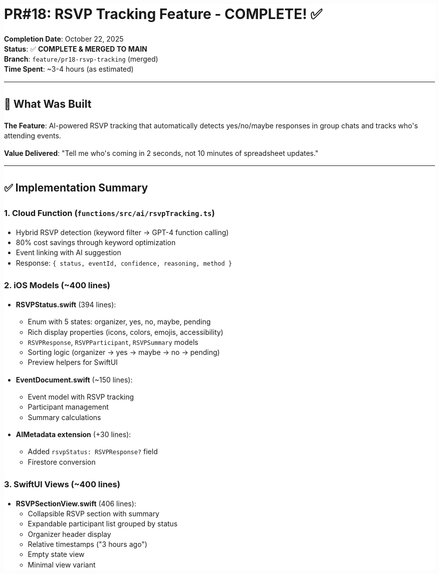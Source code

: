 # PR#18: RSVP Tracking Feature - COMPLETE! ✅

**Completion Date**: October 22, 2025  
**Status**: ✅ **COMPLETE & MERGED TO MAIN**  
**Branch**: `feature/pr18-rsvp-tracking` (merged)  
**Time Spent**: ~3-4 hours (as estimated)

---

## 🎯 What Was Built

**The Feature**: AI-powered RSVP tracking that automatically detects yes/no/maybe responses in group chats and tracks who's attending events.

**Value Delivered**: "Tell me who's coming in 2 seconds, not 10 minutes of spreadsheet updates."

---

## ✅ Implementation Summary

### 1. **Cloud Function** (`functions/src/ai/rsvpTracking.ts`)
- Hybrid RSVP detection (keyword filter → GPT-4 function calling)
- 80% cost savings through keyword optimization
- Event linking with AI suggestion
- Response: `{ status, eventId, confidence, reasoning, method }`

### 2. **iOS Models** (~400 lines)
- **RSVPStatus.swift** (394 lines):
  - Enum with 5 states: organizer, yes, no, maybe, pending
  - Rich display properties (icons, colors, emojis, accessibility)
  - `RSVPResponse`, `RSVPParticipant`, `RSVPSummary` models
  - Sorting logic (organizer → yes → maybe → no → pending)
  - Preview helpers for SwiftUI

- **EventDocument.swift** (~150 lines):
  - Event model with RSVP tracking
  - Participant management
  - Summary calculations

- **AIMetadata extension** (+30 lines):
  - Added `rsvpStatus: RSVPResponse?` field
  - Firestore conversion

### 3. **SwiftUI Views** (~400 lines)
- **RSVPSectionView.swift** (406 lines):
  - Collapsible RSVP section with summary
  - Expandable participant list grouped by status
  - Organizer header display
  - Relative timestamps ("3 hours ago")
  - Empty state view
  - Minimal view variant

